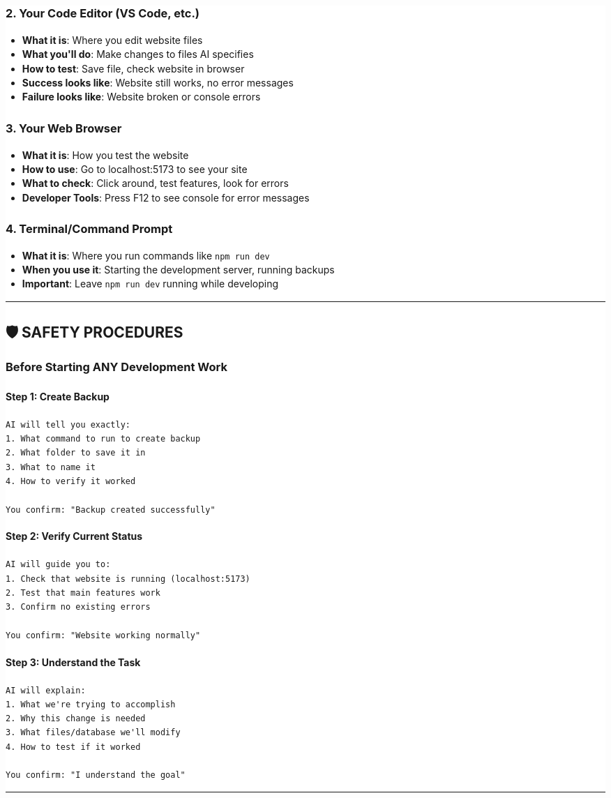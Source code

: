 ### **2. Your Code Editor (VS Code, etc.)**
- **What it is**: Where you edit website files
- **What you'll do**: Make changes to files AI specifies
- **How to test**: Save file, check website in browser
- **Success looks like**: Website still works, no error messages
- **Failure looks like**: Website broken or console errors

### **3. Your Web Browser**
- **What it is**: How you test the website
- **How to use**: Go to localhost:5173 to see your site
- **What to check**: Click around, test features, look for errors
- **Developer Tools**: Press F12 to see console for error messages

### **4. Terminal/Command Prompt**
- **What it is**: Where you run commands like `npm run dev`
- **When you use it**: Starting the development server, running backups
- **Important**: Leave `npm run dev` running while developing

---

## 🛡️ **SAFETY PROCEDURES**

### **Before Starting ANY Development Work**

#### **Step 1: Create Backup**
```
AI will tell you exactly:
1. What command to run to create backup
2. What folder to save it in
3. What to name it
4. How to verify it worked

You confirm: "Backup created successfully"
```

#### **Step 2: Verify Current Status**
```
AI will guide you to:
1. Check that website is running (localhost:5173)
2. Test that main features work
3. Confirm no existing errors

You confirm: "Website working normally"
```

#### **Step 3: Understand the Task**
```
AI will explain:
1. What we're trying to accomplish
2. Why this change is needed
3. What files/database we'll modify
4. How to test if it worked

You confirm: "I understand the goal"
```

---